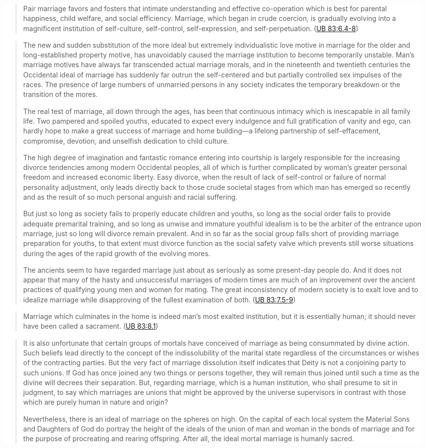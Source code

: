 > Pair marriage favors and fosters that intimate understanding and effective co-operation which is best for parental happiness, child welfare, and social efficiency. Marriage, which began in crude coercion, is gradually evolving into a magnificent institution of self-culture, self-control, self-expression, and self-perpetuation. ([UB 83:6.4-8](/en/The_Urantia_Book/83#p6_4))

> The new and sudden substitution of the more ideal but extremely individualistic love motive in marriage for the older and long-established property motive, has unavoidably caused the marriage institution to become temporarily unstable. Man’s marriage motives have always far transcended actual marriage morals, and in the nineteenth and twentieth centuries the Occidental ideal of marriage has suddenly far outrun the self-centered and but partially controlled sex impulses of the races. The presence of large numbers of unmarried persons in any society indicates the temporary breakdown or the transition of the mores.
> 
> The real test of marriage, all down through the ages, has been that continuous intimacy which is inescapable in all family life. Two pampered and spoiled youths, educated to expect every indulgence and full gratification of vanity and ego, can hardly hope to make a great success of marriage and home building—a lifelong partnership of self-effacement, compromise, devotion, and unselfish dedication to child culture.
> 
> The high degree of imagination and fantastic romance entering into courtship is largely responsible for the increasing divorce tendencies among modern Occidental peoples, all of which is further complicated by woman’s greater personal freedom and increased economic liberty. Easy divorce, when the result of lack of self-control or failure of normal personality adjustment, only leads directly back to those crude societal stages from which man has emerged so recently and as the result of so much personal anguish and racial suffering.
> 
> But just so long as society fails to properly educate children and youths, so long as the social order fails to provide adequate premarital training, and so long as unwise and immature youthful idealism is to be the arbiter of the entrance upon marriage, just so long will divorce remain prevalent. And in so far as the social group falls short of providing marriage preparation for youths, to that extent must divorce function as the social safety valve which prevents still worse situations during the ages of the rapid growth of the evolving mores.
> 
> The ancients seem to have regarded marriage just about as seriously as some present-day people do. And it does not appear that many of the hasty and unsuccessful marriages of modern times are much of an improvement over the ancient practices of qualifying young men and women for mating. The great inconsistency of modern society is to exalt love and to idealize marriage while disapproving of the fullest examination of both. ([UB 83:7.5-9](/en/The_Urantia_Book/83#p7_5))

> Marriage which culminates in the home is indeed man’s most exalted institution, but it is essentially human; it should never have been called a sacrament. ([UB 83:8.1](/en/The_Urantia_Book/83#p8_1))

> It is also unfortunate that certain groups of mortals have conceived of marriage as being consummated by divine action. Such beliefs lead directly to the concept of the indissolubility of the marital state regardless of the circumstances or wishes of the contracting parties. But the very fact of marriage dissolution itself indicates that Deity is not a conjoining party to such unions. If God has once joined any two things or persons together, they will remain thus joined until such a time as the divine will decrees their separation. But, regarding marriage, which is a human institution, who shall presume to sit in judgment, to say which marriages are unions that might be approved by the universe supervisors in contrast with those which are purely human in nature and origin?
> 
> Nevertheless, there is an ideal of marriage on the spheres on high. On the capital of each local system the Material Sons and Daughters of God do portray the height of the ideals of the union of man and woman in the bonds of marriage and for the purpose of procreating and rearing offspring. After all, the ideal mortal marriage is humanly sacred.
